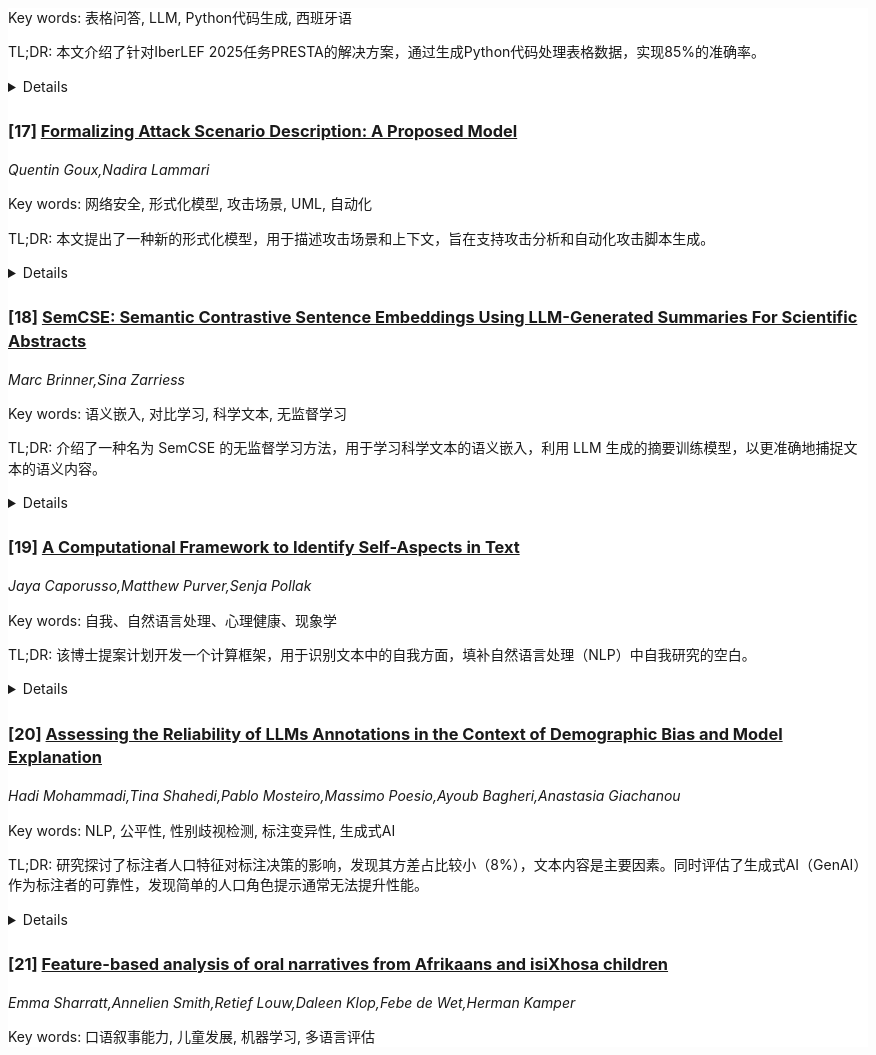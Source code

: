 Key words: 表格问答, LLM, Python代码生成, 西班牙语

TL;DR: 本文介绍了针对IberLEF 2025任务PRESTA的解决方案，通过生成Python代码处理表格数据，实现85%的准确率。

<details><summary>Details</summary></details>


### [17] [Formalizing Attack Scenario Description: A Proposed Model](https://arxiv.org/abs/2507.13076)
*Quentin Goux,Nadira Lammari*

Key words: 网络安全, 形式化模型, 攻击场景, UML, 自动化

TL;DR: 本文提出了一种新的形式化模型，用于描述攻击场景和上下文，旨在支持攻击分析和自动化攻击脚本生成。

<details><summary>Details</summary></details>


### [18] [SemCSE: Semantic Contrastive Sentence Embeddings Using LLM-Generated Summaries For Scientific Abstracts](https://arxiv.org/abs/2507.13105)
*Marc Brinner,Sina Zarriess*

Key words: 语义嵌入, 对比学习, 科学文本, 无监督学习

TL;DR: 介绍了一种名为 SemCSE 的无监督学习方法，用于学习科学文本的语义嵌入，利用 LLM 生成的摘要训练模型，以更准确地捕捉文本的语义内容。

<details><summary>Details</summary></details>


### [19] [A Computational Framework to Identify Self-Aspects in Text](https://arxiv.org/abs/2507.13115)
*Jaya Caporusso,Matthew Purver,Senja Pollak*

Key words: 自我、自然语言处理、心理健康、现象学

TL;DR: 该博士提案计划开发一个计算框架，用于识别文本中的自我方面，填补自然语言处理（NLP）中自我研究的空白。

<details><summary>Details</summary></details>


### [20] [Assessing the Reliability of LLMs Annotations in the Context of Demographic Bias and Model Explanation](https://arxiv.org/abs/2507.13138)
*Hadi Mohammadi,Tina Shahedi,Pablo Mosteiro,Massimo Poesio,Ayoub Bagheri,Anastasia Giachanou*

Key words: NLP, 公平性, 性别歧视检测, 标注变异性, 生成式AI

TL;DR: 研究探讨了标注者人口特征对标注决策的影响，发现其方差占比较小（8%），文本内容是主要因素。同时评估了生成式AI（GenAI）作为标注者的可靠性，发现简单的人口角色提示通常无法提升性能。

<details><summary>Details</summary></details>


### [21] [Feature-based analysis of oral narratives from Afrikaans and isiXhosa children](https://arxiv.org/abs/2507.13164)
*Emma Sharratt,Annelien Smith,Retief Louw,Daleen Klop,Febe de Wet,Herman Kamper*

Key words: 口语叙事能力, 儿童发展, 机器学习, 多语言评估

